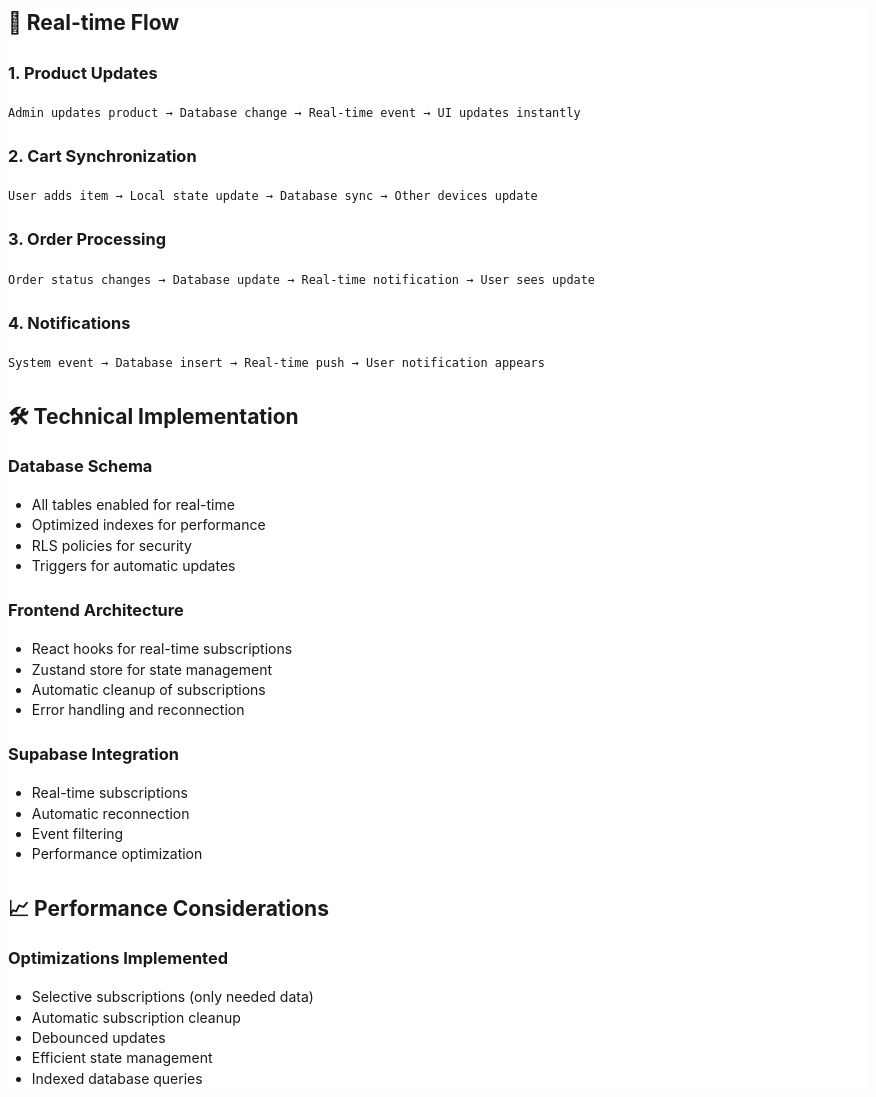 ## 🔄 Real-time Flow

### 1. **Product Updates**
```
Admin updates product → Database change → Real-time event → UI updates instantly
```

### 2. **Cart Synchronization**
```
User adds item → Local state update → Database sync → Other devices update
```

### 3. **Order Processing**
```
Order status changes → Database update → Real-time notification → User sees update
```

### 4. **Notifications**
```
System event → Database insert → Real-time push → User notification appears
```

## 🛠️ Technical Implementation

### **Database Schema**
- All tables enabled for real-time
- Optimized indexes for performance
- RLS policies for security
- Triggers for automatic updates

### **Frontend Architecture**
- React hooks for real-time subscriptions
- Zustand store for state management
- Automatic cleanup of subscriptions
- Error handling and reconnection

### **Supabase Integration**
- Real-time subscriptions
- Automatic reconnection
- Event filtering
- Performance optimization

## 📈 Performance Considerations

### **Optimizations Implemented**
- Selective subscriptions (only needed data)
- Automatic subscription cleanup
- Debounced updates
- Efficient state management
- Indexed database queries
